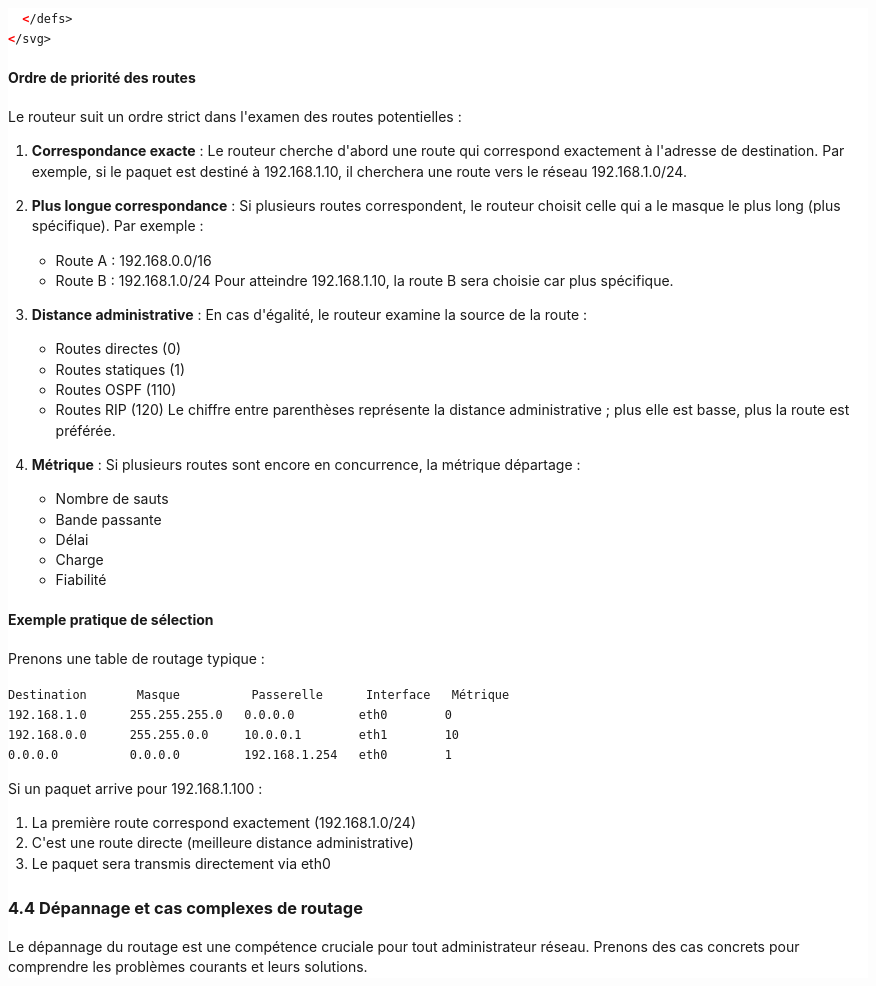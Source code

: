 ```svg
  </defs>
</svg>

```

#### Ordre de priorité des routes

Le routeur suit un ordre strict dans l'examen des routes potentielles :

1. **Correspondance exacte** : Le routeur cherche d'abord une route qui correspond exactement à l'adresse de destination. Par exemple, si le paquet est destiné à 192.168.1.10, il cherchera une route vers le réseau 192.168.1.0/24.

2. **Plus longue correspondance** : Si plusieurs routes correspondent, le routeur choisit celle qui a le masque le plus long (plus spécifique). Par exemple :
   - Route A : 192.168.0.0/16
   - Route B : 192.168.1.0/24
   Pour atteindre 192.168.1.10, la route B sera choisie car plus spécifique.

3. **Distance administrative** : En cas d'égalité, le routeur examine la source de la route :
   - Routes directes (0)
   - Routes statiques (1)
   - Routes OSPF (110)
   - Routes RIP (120)
Le chiffre entre parenthèses représente la distance administrative ; plus elle est basse, plus la route est préférée.

4. **Métrique** : Si plusieurs routes sont encore en concurrence, la métrique départage :
   - Nombre de sauts
   - Bande passante
   - Délai
   - Charge
   - Fiabilité

#### Exemple pratique de sélection

Prenons une table de routage typique :

```plaintext
Destination       Masque          Passerelle      Interface   Métrique
192.168.1.0      255.255.255.0   0.0.0.0         eth0        0
192.168.0.0      255.255.0.0     10.0.0.1        eth1        10
0.0.0.0          0.0.0.0         192.168.1.254   eth0        1
```

Si un paquet arrive pour 192.168.1.100 :

1. La première route correspond exactement (192.168.1.0/24)
2. C'est une route directe (meilleure distance administrative)
3. Le paquet sera transmis directement via eth0

### 4.4 Dépannage et cas complexes de routage

Le dépannage du routage est une compétence cruciale pour tout administrateur réseau. Prenons des cas concrets pour comprendre les problèmes courants et leurs solutions.
